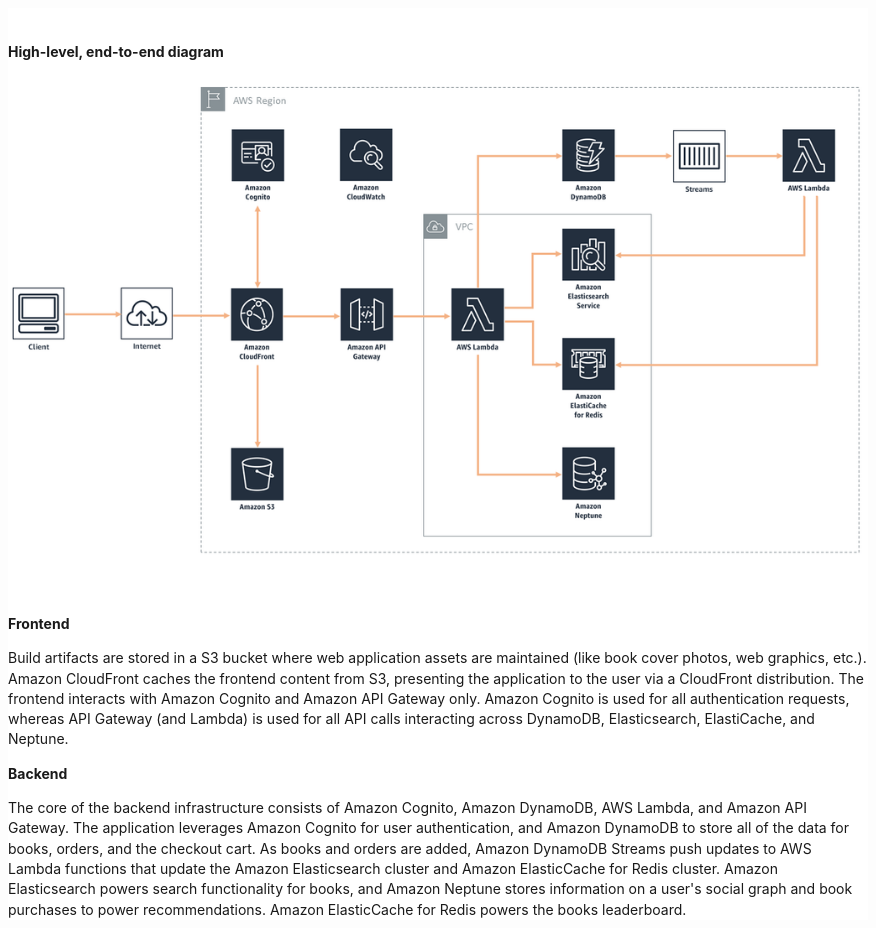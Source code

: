 &nbsp;

**High-level, end-to-end diagram**

![High-level Architectural Diagram](assets/readmeImages/ArchDiagram.png)

&nbsp;

**Frontend**

Build artifacts are stored in a S3 bucket where web application assets are maintained (like book cover photos, web graphics, etc.). Amazon CloudFront caches the frontend content from S3, presenting the application to the user via a CloudFront distribution.  The frontend interacts with Amazon Cognito and Amazon API Gateway only.  Amazon Cognito is used for all authentication requests, whereas API Gateway (and Lambda) is used for all API calls interacting across DynamoDB, Elasticsearch, ElastiCache, and Neptune. 

**Backend**

The core of the backend infrastructure consists of Amazon Cognito, Amazon DynamoDB, AWS Lambda, and Amazon API Gateway. The application leverages Amazon Cognito for user authentication, and Amazon DynamoDB to store all of the data for books, orders, and the checkout cart. As books and orders are added, Amazon DynamoDB Streams push updates to AWS Lambda functions that update the Amazon Elasticsearch cluster and Amazon ElasticCache for Redis cluster.  Amazon Elasticsearch powers search functionality for books, and Amazon Neptune stores information on a user's social graph and book purchases to power recommendations. Amazon ElasticCache for Redis powers the books leaderboard. 

